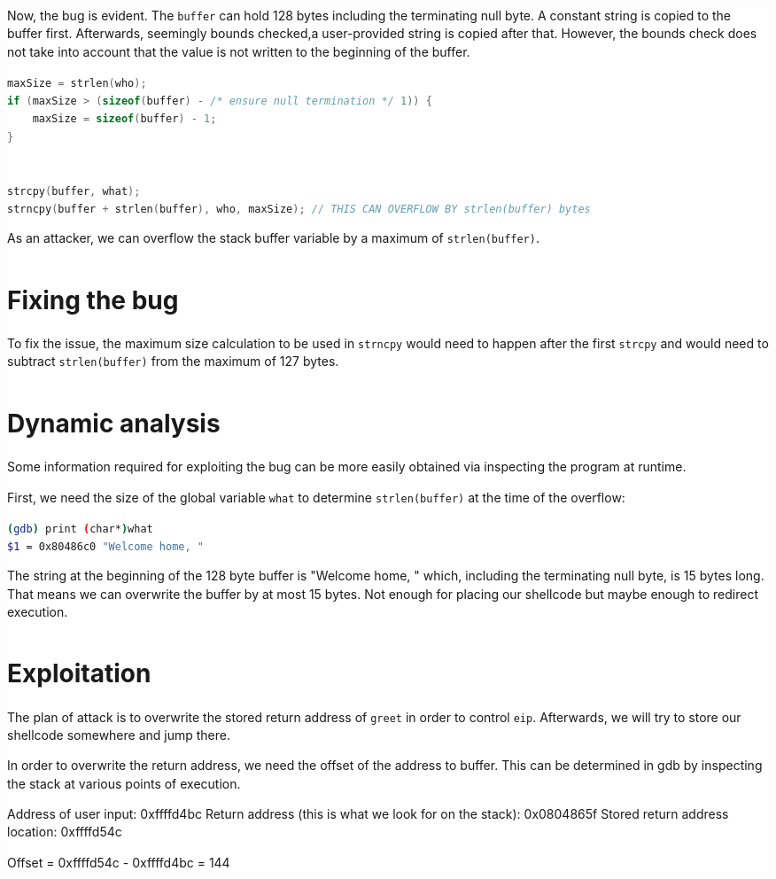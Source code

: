 Now, the bug is evident. The `buffer` can hold 128 bytes including the terminating null byte. A constant string is copied to the buffer first. Afterwards, seemingly bounds checked,a user-provided string is copied after that. However, the bounds check does not take into account that the value is not written to the beginning of the buffer.

``` C
maxSize = strlen(who);
if (maxSize > (sizeof(buffer) - /* ensure null termination */ 1)) {
    maxSize = sizeof(buffer) - 1;
}


strcpy(buffer, what);
strncpy(buffer + strlen(buffer), who, maxSize); // THIS CAN OVERFLOW BY strlen(buffer) bytes
```

As an attacker, we can overflow the stack buffer variable by a maximum of `strlen(buffer)`.

# Fixing the bug

To fix the issue, the maximum size calculation to be used in `strncpy` would need to happen after the first `strcpy` and would need to subtract `strlen(buffer)` from the maximum of 127 bytes.

# Dynamic analysis

Some information required for exploiting the bug can be more easily obtained via inspecting the program at runtime.

First, we need the size of the global variable `what` to determine `strlen(buffer)` at the time of the overflow:

```bash
(gdb) print (char*)what
$1 = 0x80486c0 "Welcome home, "
```

The string at the beginning of the 128 byte buffer is "Welcome home, " which, including the terminating null byte, is 15 bytes long. That means we can overwrite the buffer by at most 15 bytes. Not enough for placing our shellcode but maybe enough to redirect execution.

# Exploitation

The plan of attack is to overwrite the stored return address of `greet` in order to control `eip`. Afterwards, we will try to store our shellcode somewhere and jump there.

In order to overwrite the return address, we need the offset of the address to buffer. This can be determined in gdb by inspecting the stack at various points of execution.

Address of user input: 0xffffd4bc
Return address (this is what we look for on the stack): 0x0804865f
Stored return address location: 0xffffd54c

Offset = 0xffffd54c - 0xffffd4bc = 144
